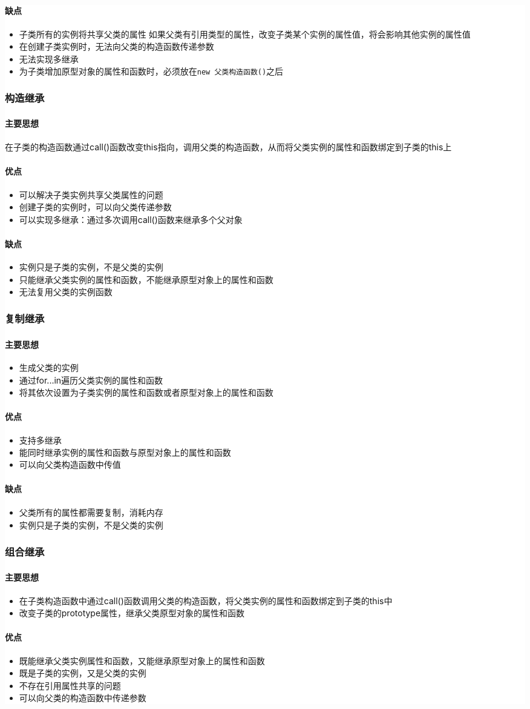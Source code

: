 #### 缺点

- 子类所有的实例将共享父类的属性
  如果父类有引用类型的属性，改变子类某个实例的属性值，将会影响其他实例的属性值
- 在创建子类实例时，无法向父类的构造函数传递参数
- 无法实现多继承
- 为子类增加原型对象的属性和函数时，必须放在`new 父类构造函数()`之后

### 构造继承

#### 主要思想

在子类的构造函数通过call()函数改变this指向，调用父类的构造函数，从而将父类实例的属性和函数绑定到子类的this上

#### 优点
- 可以解决子类实例共享父类属性的问题
- 创建子类的实例时，可以向父类传递参数
- 可以实现多继承：通过多次调用call()函数来继承多个父对象

#### 缺点
- 实例只是子类的实例，不是父类的实例
- 只能继承父类实例的属性和函数，不能继承原型对象上的属性和函数
- 无法复用父类的实例函数

### 复制继承

#### 主要思想

- 生成父类的实例
- 通过for...in遍历父类实例的属性和函数
- 将其依次设置为子类实例的属性和函数或者原型对象上的属性和函数

#### 优点

- 支持多继承
- 能同时继承实例的属性和函数与原型对象上的属性和函数
- 可以向父类构造函数中传值

#### 缺点

- 父类所有的属性都需要复制，消耗内存
- 实例只是子类的实例，不是父类的实例

### 组合继承

#### 主要思想

- 在子类构造函数中通过call()函数调用父类的构造函数，将父类实例的属性和函数绑定到子类的this中
- 改变子类的prototype属性，继承父类原型对象的属性和函数

#### 优点

- 既能继承父类实例属性和函数，又能继承原型对象上的属性和函数
- 既是子类的实例，又是父类的实例
- 不存在引用属性共享的问题
- 可以向父类的构造函数中传递参数
